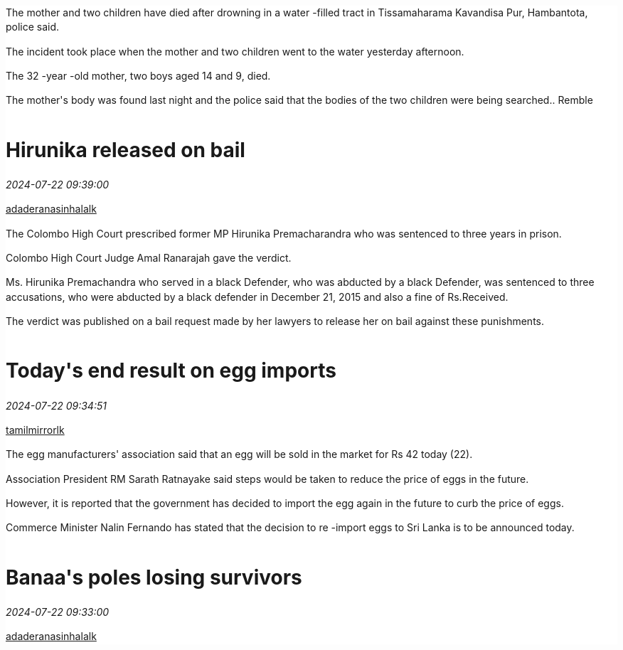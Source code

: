 The mother and two children have died after drowning in a water -filled tract in Tissamaharama Kavandisa Pur, Hambantota, police said.

The incident took place when the mother and two children went to the water yesterday afternoon.

The 32 -year -old mother, two boys aged 14 and 9, died.

The mother's body was found last night and the police said that the bodies of the two children were being searched.. Remble



# Hirunika released on bail

*2024-07-22 09:39:00*

[adaderanasinhalalk](http://sinhala.adaderana.lk/news/199073)

The Colombo High Court prescribed former MP Hirunika Premacharandra who was sentenced to three years in prison.

Colombo High Court Judge Amal Ranarajah gave the verdict.

Ms. Hirunika Premachandra who served in a black Defender, who was abducted by a black Defender, was sentenced to three accusations, who were abducted by a black defender in December 21, 2015 and also a fine of Rs.Received.

The verdict was published on a bail request made by her lawyers to release her on bail against these punishments.



# Today's end result on egg imports

*2024-07-22 09:34:51*

[tamilmirrorlk](https://www.tamilmirror.lk/செய்திகள்/முட்டை-இறக்குமதி-குறித்து-இன்று-இறுதி-முடிவு/175-340804)

The egg manufacturers' association said that an egg will be sold in the market for Rs 42 today (22).

Association President RM Sarath Ratnayake said steps would be taken to reduce the price of eggs in the future.

However, it is reported that the government has decided to import the egg again in the future to curb the price of eggs.

Commerce Minister Nalin Fernando has stated that the decision to re -import eggs to Sri Lanka is to be announced today.



# Banaa's poles losing survivors

*2024-07-22 09:33:00*

[adaderanasinhalalk](http://sinhala.adaderana.lk/news/199072)
